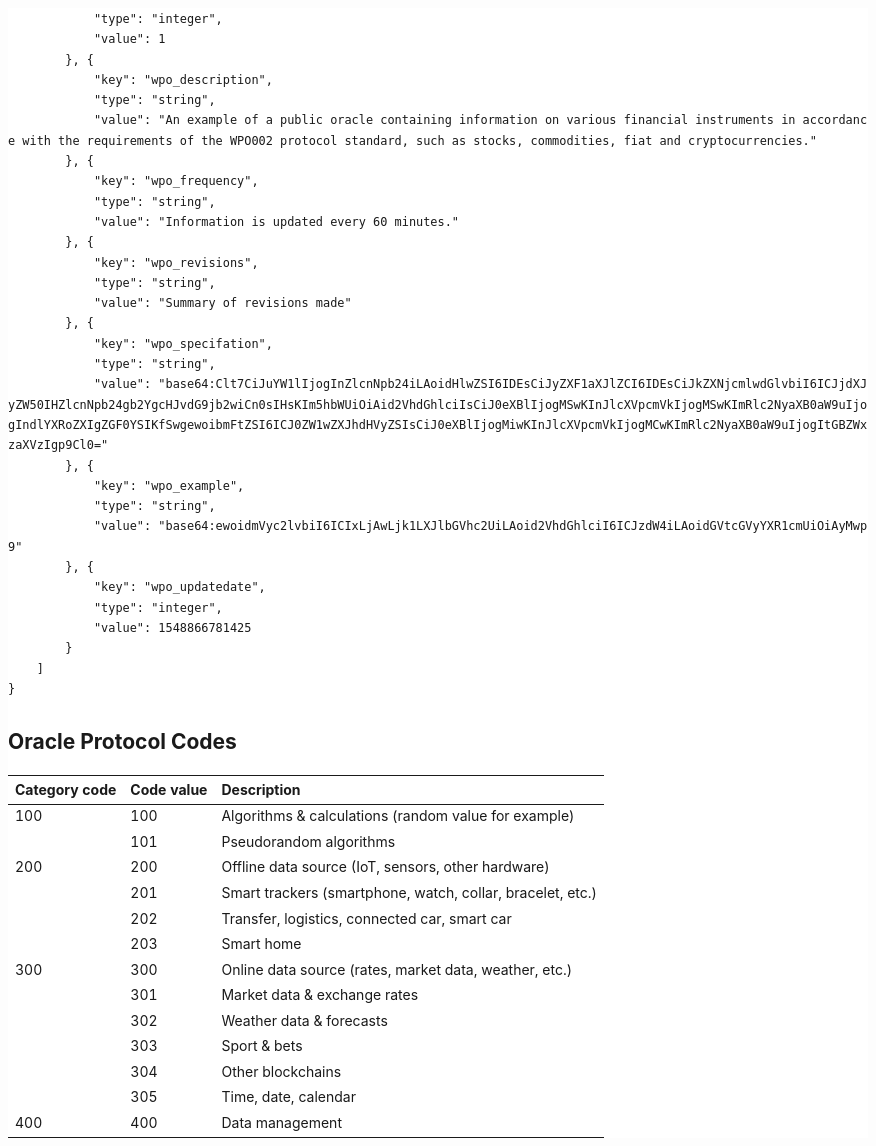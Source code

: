 ```
            "type": "integer",
            "value": 1
        }, {
            "key": "wpo_description",
            "type": "string",
            "value": "An example of a public oracle containing information on various financial instruments in accordance with the requirements of the WPO002 protocol standard, such as stocks, commodities, fiat and cryptocurrencies."
        }, {
            "key": "wpo_frequency",
            "type": "string",
            "value": "Information is updated every 60 minutes."
        }, {
            "key": "wpo_revisions",
            "type": "string",
            "value": "Summary of revisions made"
        }, {
            "key": "wpo_specifation",
            "type": "string",
            "value": "base64:Clt7CiJuYW1lIjogInZlcnNpb24iLAoidHlwZSI6IDEsCiJyZXF1aXJlZCI6IDEsCiJkZXNjcmlwdGlvbiI6ICJjdXJyZW50IHZlcnNpb24gb2YgcHJvdG9jb2wiCn0sIHsKIm5hbWUiOiAid2VhdGhlciIsCiJ0eXBlIjogMSwKInJlcXVpcmVkIjogMSwKImRlc2NyaXB0aW9uIjogIndlYXRoZXIgZGF0YSIKfSwgewoibmFtZSI6ICJ0ZW1wZXJhdHVyZSIsCiJ0eXBlIjogMiwKInJlcXVpcmVkIjogMCwKImRlc2NyaXB0aW9uIjogItGBZWxzaXVzIgp9Cl0="
        }, {
            "key": "wpo_example",
            "type": "string",
            "value": "base64:ewoidmVyc2lvbiI6ICIxLjAwLjk1LXJlbGVhc2UiLAoid2VhdGhlciI6ICJzdW4iLAoidGVtcGVyYXR1cmUiOiAyMwp9"
        }, {
            "key": "wpo_updatedate",
            "type": "integer",
            "value": 1548866781425
        }
    ]
}
```

## Oracle Protocol Codes

| Category code | Code value | Description |
| :--- | :--- | :--- |
| 100 | 100 | Algorithms & calculations (random value for example) |
|  | 101 | Pseudorandom algorithms |
| 200 | 200 | Offline data source (IoT, sensors, other hardware) |
|  | 201 | Smart trackers (smartphone, watch, collar, bracelet, etc.) |
|  | 202 | Transfer, logistics, connected car, smart car |
|  | 203 | Smart home |
| 300 | 300 | Online data source (rates, market data, weather, etc.) |
|  | 301 | Market data & exchange rates |
|  | 302 | Weather data & forecasts |
|  | 303 | Sport & bets |
|  | 304 | Other blockchains |
|  | 305 | Time, date, calendar |
| 400 | 400 | Data management |